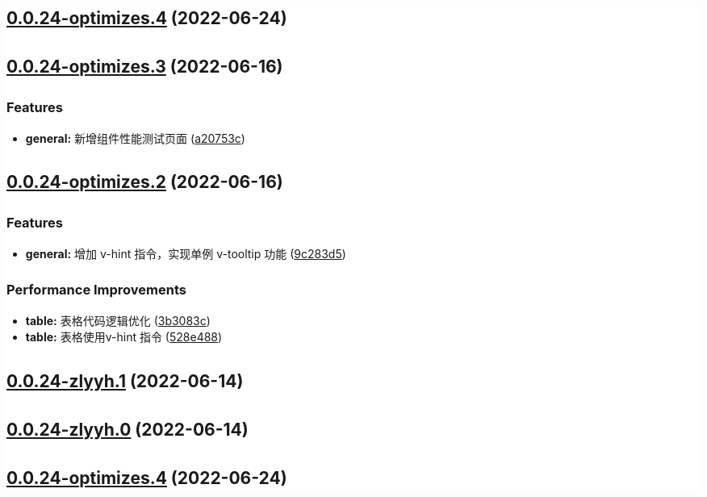 

## [0.0.24-optimizes.4](http://git.nextop.cc/FE-Lab/master-design/compare/v0.0.24-hotfix.0...v0.0.24-optimizes.4) (2022-06-24)



## [0.0.24-optimizes.3](http://git.nextop.cc/FE-Lab/master-design/compare/v0.0.24-optimizes.2...v0.0.24-optimizes.3) (2022-06-16)


### Features

* **general:** 新增组件性能测试页面 ([a20753c](http://git.nextop.cc/FE-Lab/master-design/commits/a20753cb5b3ecbfd557e6932f9f4e53ec57b54eb))



## [0.0.24-optimizes.2](http://git.nextop.cc/FE-Lab/master-design/compare/v0.0.24-lhj.1...v0.0.24-optimizes.2) (2022-06-16)


### Features

* **general:** 增加 v-hint 指令，实现单例 v-tooltip 功能 ([9c283d5](http://git.nextop.cc/FE-Lab/master-design/commits/9c283d5fd80f4a8ef0977fabe8fa29a17675e6c5))


### Performance Improvements

* **table:** 表格代码逻辑优化 ([3b3083c](http://git.nextop.cc/FE-Lab/master-design/commits/3b3083c36a960a1eff5721cd6f43f0a76c48fae3))
* **table:** 表格使用v-hint 指令 ([528e488](http://git.nextop.cc/FE-Lab/master-design/commits/528e48830e7a7ee1af5122deb469368b9cae2fe6))



## [0.0.24-zlyyh.1](http://git.nextop.cc/FE-Lab/master-design/compare/v0.0.24-zlyyh.0...v0.0.24-zlyyh.1) (2022-06-14)



## [0.0.24-zlyyh.0](http://git.nextop.cc/FE-Lab/master-design/compare/v0.0.23...v0.0.24-zlyyh.0) (2022-06-14)



## [0.0.24-optimizes.4](http://git.nextop.cc/FE-Lab/master-design/compare/v0.0.24-hotfix.0...v0.0.24-optimizes.4) (2022-06-24)

